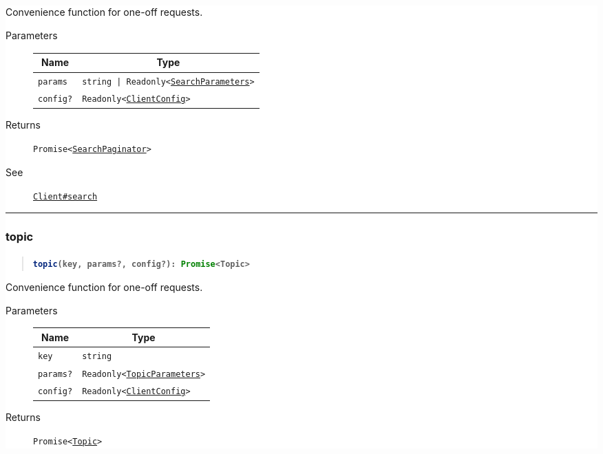 Convenience function for one-off requests.

<dl>
<dt>Parameters</dt><dd><p>

|Name|Type|
|---|---|
|`params`|<code>string \| Readonly<[SearchParameters](../interfaces/json.SearchParameters.md)\></code>|
|`config?`|<code>Readonly<[ClientConfig](../interfaces/ClientConfig.md)\></code>|

</p></dd>
<dt>Returns</dt>
<dd><p>

<code>Promise<[SearchPaginator](../classes/json.SearchPaginator.md)\></code>

</p></dd>
<dt> See</dt>
<dd><p>

[`Client#search`](../classes/json.v2_0.Client.md#search)

</p></dd>
</dl>

___

### topic

> <b>
>
> ```typescript
> topic(key, params?, config?): Promise<Topic>
> ```
>
> </b>

Convenience function for one-off requests.

<dl>
<dt>Parameters</dt><dd><p>

|Name|Type|
|---|---|
|`key`|<code>string</code>|
|`params?`|<code>Readonly<[TopicParameters](../interfaces/json.v1_0.TopicParameters.md)\></code>|
|`config?`|<code>Readonly<[ClientConfig](../interfaces/ClientConfig.md)\></code>|

</p></dd>
<dt>Returns</dt>
<dd><p>

<code>Promise<[Topic](../interfaces/json.v1_0.Topic.md)\></code>
